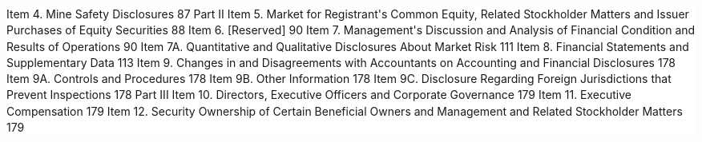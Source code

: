 <tr>
<td>Item 4. Mine Safety Disclosures</td>
<td>87</td>
</tr>
<tr>
<td>Part II</td>
<td></td>
</tr>
<tr>
<td>Item 5. Market for Registrant's Common Equity, Related Stockholder Matters and Issuer Purchases of Equity Securities</td>
<td>88</td>
</tr>
<tr>
<td>Item 6. [Reserved]</td>
<td>90</td>
</tr>
<tr>
<td>Item 7. Management's Discussion and Analysis of Financial Condition and Results of Operations</td>
<td>90</td>
</tr>
<tr>
<td>Item 7A. Quantitative and Qualitative Disclosures About Market Risk</td>
<td>111</td>
</tr>
<tr>
<td>Item 8. Financial Statements and Supplementary Data</td>
<td>113</td>
</tr>
<tr>
<td>Item 9. Changes in and Disagreements with Accountants on Accounting and Financial Disclosures</td>
<td>178</td>
</tr>
<tr>
<td>Item 9A. Controls and Procedures</td>
<td>178</td>
</tr>
<tr>
<td>Item 9B. Other Information</td>
<td>178</td>
</tr>
<tr>
<td>Item 9C. Disclosure Regarding Foreign Jurisdictions that Prevent Inspections</td>
<td>178</td>
</tr>
<tr>
<td>Part III</td>
<td></td>
</tr>
<tr>
<td>Item 10. Directors, Executive Officers and Corporate Governance</td>
<td>179</td>
</tr>
<tr>
<td>Item 11. Executive Compensation</td>
<td>179</td>
</tr>
<tr>
<td>Item 12. Security Ownership of Certain Beneficial Owners and Management and Related Stockholder Matters</td>
<td>179</td>
</tr>